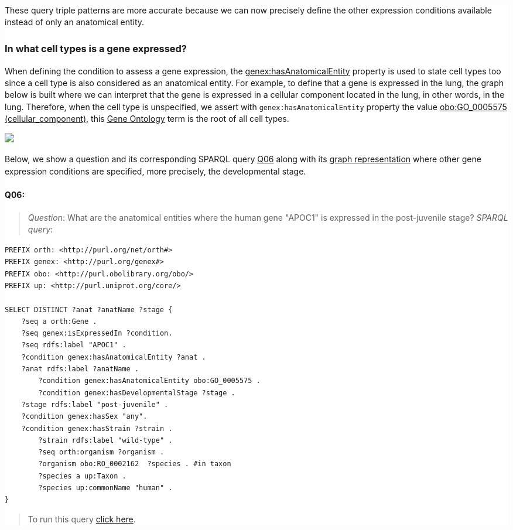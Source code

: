 

These query triple patterns are more accurate because we can now precisely define the other expression conditions available instead of only an anatomical entity.

### In what cell types is a gene expressed?
When defining the condition to assess a gene expression, the [genex:hasAnatomicalEntity](https://biosoda.github.io/genex/#hasAnatomicalEntity) property is used to state cell types too since a cell type is also considered as an anatomical entity. For example, to define that a gene is expressed in the lung, the graph below is built where we can interpret that the gene is expressed in a cellular component located in the lung, in other words, in the lung.  Therefore, when the cell type is unspecified, we assert with `genex:hasAnatomicalEntity` property the value [obo:GO_0005575 (cellular_component)](http://purl.obolibrary.org/obo/GO_0005575), this [Gene Ontology](https://geneontology.org/) term is the root of all cell types.

![](../img/doc/sparql-tutorial/cell-type.png#tutoimgborder)

Below, we show a question and its corresponding SPARQL query [Q06](#q06)  along with its [graph representation](#q06-graphical-representation) where other gene expression conditions are specified, more precisely, the developmental stage.


#### Q06:
> *Question*: What are the anatomical entities where the human gene "APOC1" is expressed in the post-juvenile stage?
*SPARQL query*:
```
PREFIX orth: <http://purl.org/net/orth#>
PREFIX genex: <http://purl.org/genex#>
PREFIX obo: <http://purl.obolibrary.org/obo/>
PREFIX up: <http://purl.uniprot.org/core/>

SELECT DISTINCT ?anat ?anatName ?stage {
	?seq a orth:Gene .
	?seq genex:isExpressedIn ?condition.
	?seq rdfs:label "APOC1" .
	?condition genex:hasAnatomicalEntity ?anat .
	?anat rdfs:label ?anatName .
		?condition genex:hasAnatomicalEntity obo:GO_0005575 .
		?condition genex:hasDevelopmentalStage ?stage .
	?stage rdfs:label "post-juvenile" .
	?condition genex:hasSex "any".
	?condition genex:hasStrain ?strain .
		?strain rdfs:label "wild-type" .
		?seq orth:organism ?organism .
		?organism obo:RO_0002162  ?species . #in taxon
		?species a up:Taxon .
		?species up:commonName "human" .
}
```
> To run this query [click here](https://bgee.org/sparql/?default-graph-uri=&query=PREFIX+orth%3A+%3Chttp%3A%2F%2Fpurl.org%2Fnet%2Forth%23%3E%0D%0APREFIX+genex%3A+%3Chttp%3A%2F%2Fpurl.org%2Fgenex%23%3E%0D%0APREFIX+obo%3A+%3Chttp%3A%2F%2Fpurl.obolibrary.org%2Fobo%2F%3E%0D%0APREFIX+up%3A+%3Chttp%3A%2F%2Fpurl.uniprot.org%2Fcore%2F%3E%0D%0A%0D%0ASELECT+DISTINCT+%3Fanat+%3FanatName+%3Fstage+%7B%0D%0A%09%3Fseq+a+orth%3AGene+.%0D%0A%09%3Fseq+genex%3AisExpressedIn+%3Fcondition.%0D%0A%09%3Fseq+rdfs%3Alabel+%22APOC1%22+.%0D%0A%09%3Fcondition+genex%3AhasAnatomicalEntity+%3Fanat+.%0D%0A%09%3Fanat+rdfs%3Alabel+%3FanatName+.+%0D%0A++++++++%3Fcondition+genex%3AhasDevelopmentalStage+%3Fstage+.%0D%0A%09%3Fstage+rdfs%3Alabel+%22post-juvenile%22+.%0D%0A++++++++%23%23%23+Specifying+the+species%3A%0D%0A++++++++%3Fseq+orth%3Aorganism+%3Forganism+.%0D%0A++++++++%3Forganism+obo%3ARO_0002162++%3Fspecies+.+%23in+taxon%0D%0A++++++++%3Fspecies+a+up%3ATaxon+.%0D%0A++++++++%3Fspecies+up%3AcommonName+%22human%22+.%0D%0A%7D&should-sponge=&format=text%2Fhtml&timeout=0&debug=on).
